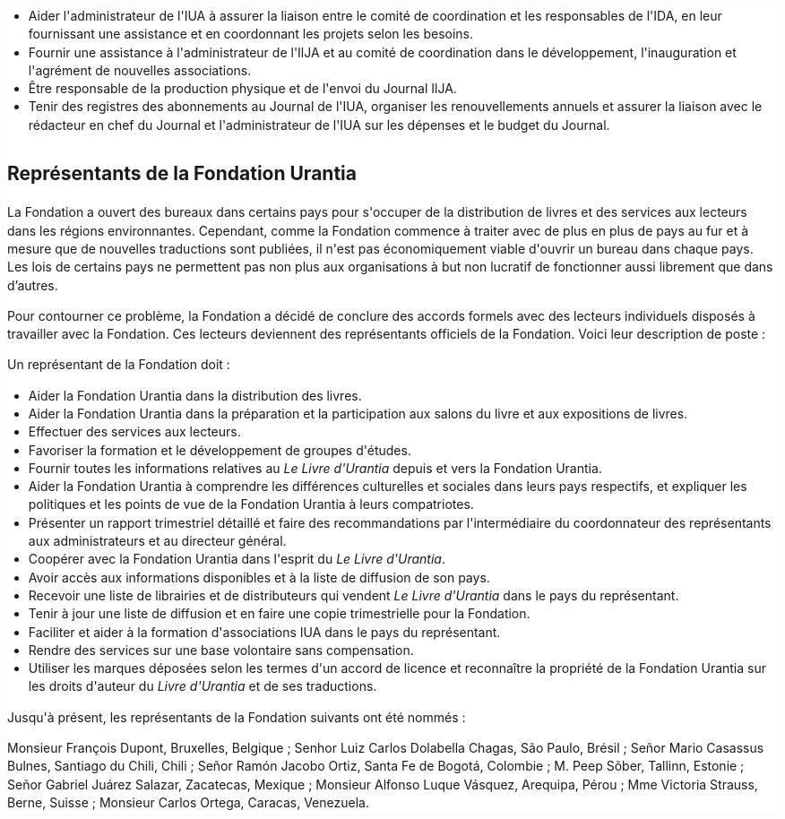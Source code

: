- Aider l'administrateur de l'IUA à assurer la liaison entre le comité de coordination et les responsables de l'IDA, en leur fournissant une assistance et en coordonnant les projets selon les besoins.
- Fournir une assistance à l'administrateur de l'IlJA et au comité de coordination dans le développement, l'inauguration et l'agrément de nouvelles associations.
- Être responsable de la production physique et de l'envoi du Journal IlJA.
- Tenir des registres des abonnements au Journal de l'IUA, organiser les renouvellements annuels et assurer la liaison avec le rédacteur en chef du Journal et l'administrateur de l'IUA sur les dépenses et le budget du Journal.

## Représentants de la Fondation Urantia

La Fondation a ouvert des bureaux dans certains pays pour s'occuper de la distribution de livres et des services aux lecteurs dans les régions environnantes. Cependant, comme la Fondation commence à traiter avec de plus en plus de pays au fur et à mesure que de nouvelles traductions sont publiées, il n'est pas économiquement viable d'ouvrir un bureau dans chaque pays. Les lois de certains pays ne permettent pas non plus aux organisations à but non lucratif de fonctionner aussi librement que dans d’autres.

Pour contourner ce problème, la Fondation a décidé de conclure des accords formels avec des lecteurs individuels disposés à travailler avec la Fondation. Ces lecteurs deviennent des représentants officiels de la Fondation. Voici leur description de poste :

Un représentant de la Fondation doit :

- Aider la Fondation Urantia dans la distribution des livres.
- Aider la Fondation Urantia dans la préparation et la participation aux salons du livre et aux expositions de livres.
- Effectuer des services aux lecteurs.
- Favoriser la formation et le développement de groupes d'études.
- Fournir toutes les informations relatives au _Le Livre d'Urantia_ depuis et vers la Fondation Urantia.
- Aider la Fondation Urantia à comprendre les différences culturelles et sociales dans leurs pays respectifs, et expliquer les politiques et les points de vue de la Fondation Urantia à leurs compatriotes.
- Présenter un rapport trimestriel détaillé et faire des recommandations par l'intermédiaire du coordonnateur des représentants aux administrateurs et au directeur général.
- Coopérer avec la Fondation Urantia dans l'esprit du _Le Livre d'Urantia_.
- Avoir accès aux informations disponibles et à la liste de diffusion de son pays.
- Recevoir une liste de librairies et de distributeurs qui vendent _Le Livre d'Urantia_ dans le pays du représentant.
- Tenir à jour une liste de diffusion et en faire une copie trimestrielle pour la Fondation.
- Faciliter et aider à la formation d'associations IUA dans le pays du représentant.
- Rendre des services sur une base volontaire sans compensation.
- Utiliser les marques déposées selon les termes d'un accord de licence et reconnaître la propriété de la Fondation Urantia sur les droits d'auteur du _Livre d'Urantia_ et de ses traductions.

Jusqu'à présent, les représentants de la Fondation suivants ont été nommés :

Monsieur François Dupont, Bruxelles, Belgique ; Senhor Luiz Carlos Dolabella Chagas, São Paulo, Brésil ; Señor Mario Casassus Bulnes, Santiago du Chili, Chili ; Señor Ramón Jacobo Ortiz, Santa Fe de Bogotá, Colombie ; M. Peep Sõber, Tallinn, Estonie ; Señor Gabriel Juárez Salazar, Zacatecas, Mexique ; Monsieur Alfonso Luque Vásquez, Arequipa, Pérou ; Mme Victoria Strauss, Berne, Suisse ; Monsieur Carlos Ortega, Caracas, Venezuela.
